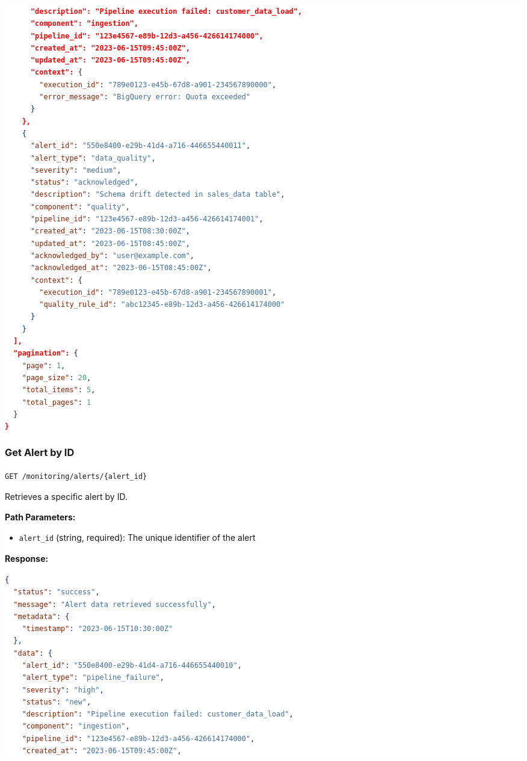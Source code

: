 ```json
      "description": "Pipeline execution failed: customer_data_load",
      "component": "ingestion",
      "pipeline_id": "123e4567-e89b-12d3-a456-426614174000",
      "created_at": "2023-06-15T09:45:00Z",
      "updated_at": "2023-06-15T09:45:00Z",
      "context": {
        "execution_id": "789e0123-e45b-67d8-a901-234567890000",
        "error_message": "BigQuery error: Quota exceeded"
      }
    },
    {
      "alert_id": "550e8400-e29b-41d4-a716-446655440011",
      "alert_type": "data_quality",
      "severity": "medium",
      "status": "acknowledged",
      "description": "Schema drift detected in sales_data table",
      "component": "quality",
      "pipeline_id": "123e4567-e89b-12d3-a456-426614174001",
      "created_at": "2023-06-15T08:30:00Z",
      "updated_at": "2023-06-15T08:45:00Z",
      "acknowledged_by": "user@example.com",
      "acknowledged_at": "2023-06-15T08:45:00Z",
      "context": {
        "execution_id": "789e0123-e45b-67d8-a901-234567890001",
        "quality_rule_id": "abc12345-e89b-12d3-a456-426614174000"
      }
    }
  ],
  "pagination": {
    "page": 1,
    "page_size": 20,
    "total_items": 5,
    "total_pages": 1
  }
}
```

### Get Alert by ID

```
GET /monitoring/alerts/{alert_id}
```

Retrieves a specific alert by ID.

**Path Parameters:**
- `alert_id` (string, required): The unique identifier of the alert

**Response:**
```json
{
  "status": "success",
  "message": "Alert data retrieved successfully",
  "metadata": {
    "timestamp": "2023-06-15T10:30:00Z"
  },
  "data": {
    "alert_id": "550e8400-e29b-41d4-a716-446655440010",
    "alert_type": "pipeline_failure",
    "severity": "high",
    "status": "new",
    "description": "Pipeline execution failed: customer_data_load",
    "component": "ingestion",
    "pipeline_id": "123e4567-e89b-12d3-a456-426614174000",
    "created_at": "2023-06-15T09:45:00Z",
```